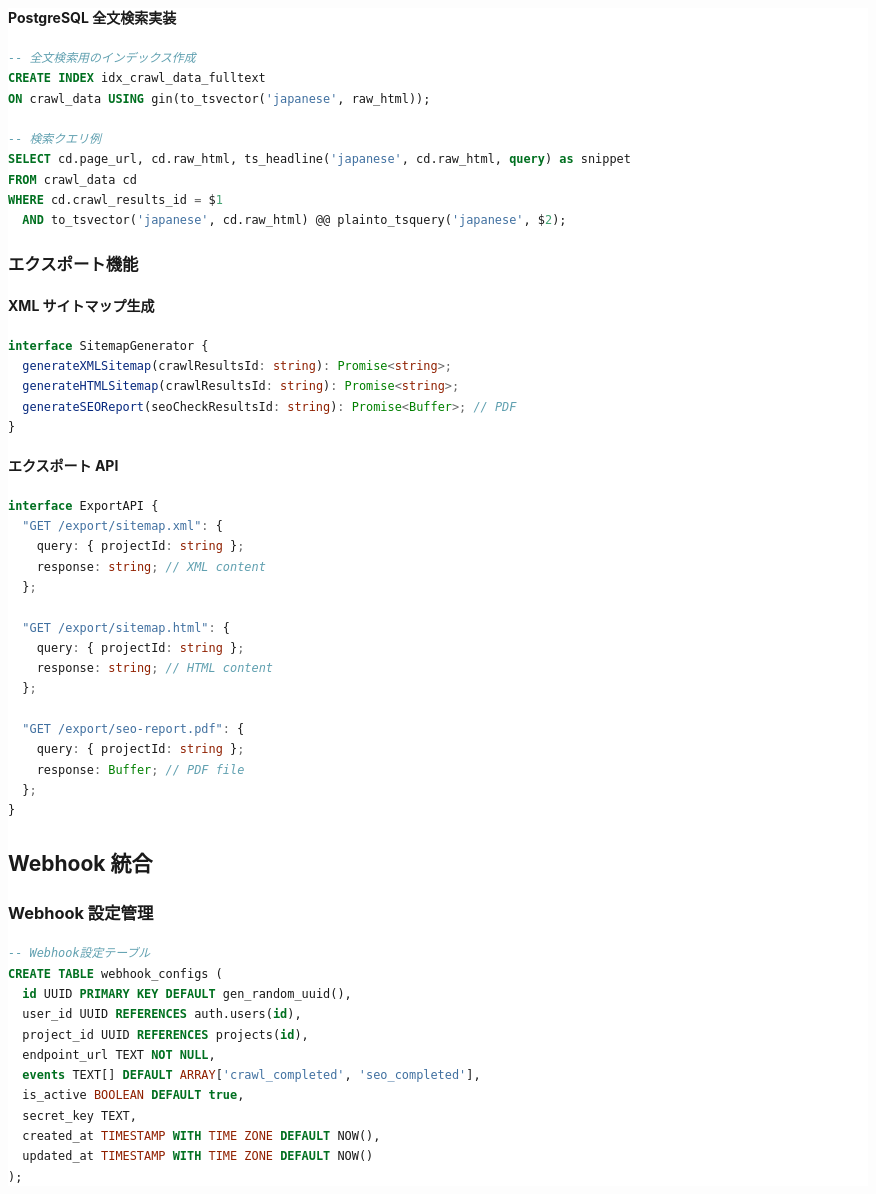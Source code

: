 
#### PostgreSQL 全文検索実装

```sql
-- 全文検索用のインデックス作成
CREATE INDEX idx_crawl_data_fulltext
ON crawl_data USING gin(to_tsvector('japanese', raw_html));

-- 検索クエリ例
SELECT cd.page_url, cd.raw_html, ts_headline('japanese', cd.raw_html, query) as snippet
FROM crawl_data cd
WHERE cd.crawl_results_id = $1
  AND to_tsvector('japanese', cd.raw_html) @@ plainto_tsquery('japanese', $2);
```

### エクスポート機能

#### XML サイトマップ生成

```typescript
interface SitemapGenerator {
  generateXMLSitemap(crawlResultsId: string): Promise<string>;
  generateHTMLSitemap(crawlResultsId: string): Promise<string>;
  generateSEOReport(seoCheckResultsId: string): Promise<Buffer>; // PDF
}
```

#### エクスポート API

```typescript
interface ExportAPI {
  "GET /export/sitemap.xml": {
    query: { projectId: string };
    response: string; // XML content
  };

  "GET /export/sitemap.html": {
    query: { projectId: string };
    response: string; // HTML content
  };

  "GET /export/seo-report.pdf": {
    query: { projectId: string };
    response: Buffer; // PDF file
  };
}
```

## Webhook 統合

### Webhook 設定管理

```sql
-- Webhook設定テーブル
CREATE TABLE webhook_configs (
  id UUID PRIMARY KEY DEFAULT gen_random_uuid(),
  user_id UUID REFERENCES auth.users(id),
  project_id UUID REFERENCES projects(id),
  endpoint_url TEXT NOT NULL,
  events TEXT[] DEFAULT ARRAY['crawl_completed', 'seo_completed'],
  is_active BOOLEAN DEFAULT true,
  secret_key TEXT,
  created_at TIMESTAMP WITH TIME ZONE DEFAULT NOW(),
  updated_at TIMESTAMP WITH TIME ZONE DEFAULT NOW()
);
```